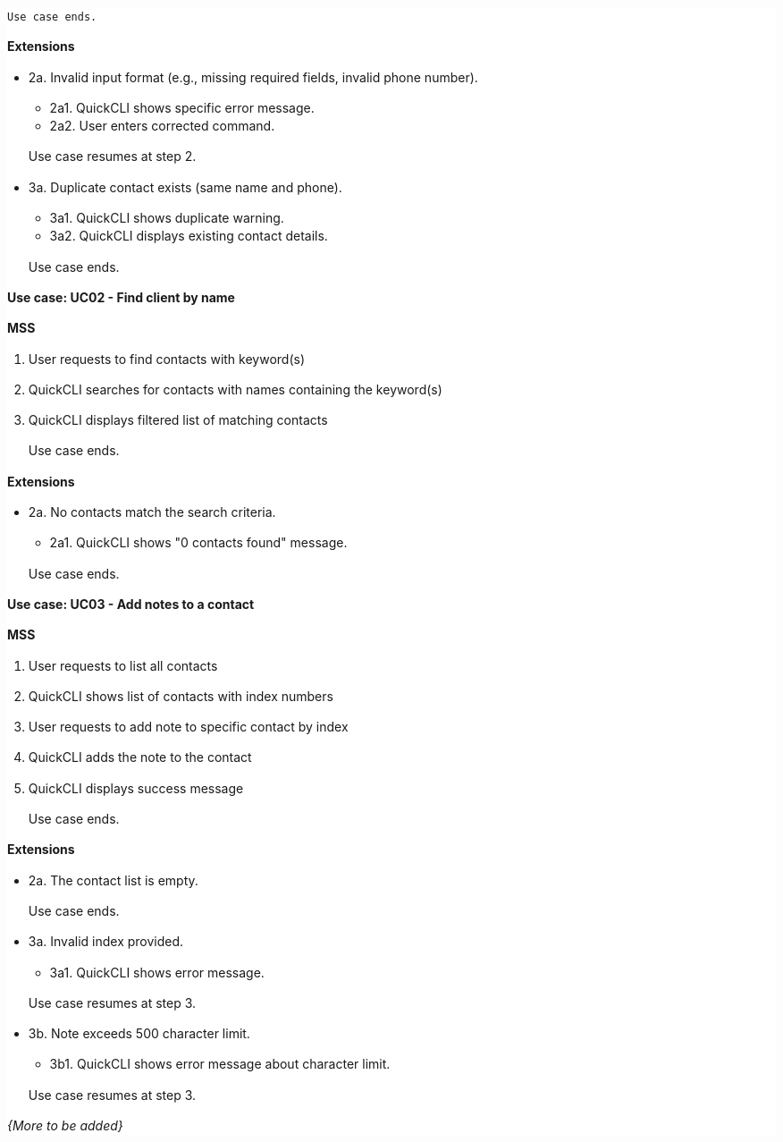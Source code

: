    Use case ends.

**Extensions**

* 2a. Invalid input format (e.g., missing required fields, invalid phone number).
    * 2a1. QuickCLI shows specific error message.
    * 2a2. User enters corrected command.

  Use case resumes at step 2.

* 3a. Duplicate contact exists (same name and phone).
    * 3a1. QuickCLI shows duplicate warning.
    * 3a2. QuickCLI displays existing contact details.

  Use case ends.

**Use case: UC02 - Find client by name**

**MSS**

1.  User requests to find contacts with keyword(s)
2.  QuickCLI searches for contacts with names containing the keyword(s)
3.  QuickCLI displays filtered list of matching contacts

    Use case ends.

**Extensions**

* 2a. No contacts match the search criteria.
    * 2a1. QuickCLI shows "0 contacts found" message.

  Use case ends.

**Use case: UC03 - Add notes to a contact**

**MSS**

1.  User requests to list all contacts
2.  QuickCLI shows list of contacts with index numbers
3.  User requests to add note to specific contact by index
4.  QuickCLI adds the note to the contact
5.  QuickCLI displays success message

    Use case ends.

**Extensions**

* 2a. The contact list is empty.

  Use case ends.

* 3a. Invalid index provided.
    * 3a1. QuickCLI shows error message.

  Use case resumes at step 3.

* 3b. Note exceeds 500 character limit.
    * 3b1. QuickCLI shows error message about character limit.

  Use case resumes at step 3.

*{More to be added}*

